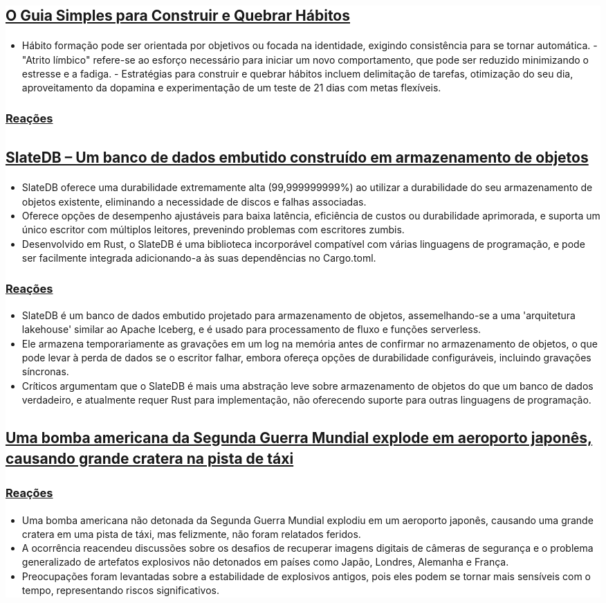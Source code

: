 ## [O Guia Simples para Construir e Quebrar Hábitos](https://alexy.tech/posts/the-simple-guide-to-building-and-breaking-habits/)

- Hábito formação pode ser orientada por objetivos ou focada na identidade, exigindo consistência para se tornar automática. - "Atrito límbico" refere-se ao esforço necessário para iniciar um novo comportamento, que pode ser reduzido minimizando o estresse e a fadiga. - Estratégias para construir e quebrar hábitos incluem delimitação de tarefas, otimização do seu dia, aproveitamento da dopamina e experimentação de um teste de 21 dias com metas flexíveis.

### [Reações](https://news.ycombinator.com/item?id=41714361)

## [SlateDB – Um banco de dados embutido construído em armazenamento de objetos](https://slatedb.io/)

- SlateDB oferece uma durabilidade extremamente alta (99,999999999%) ao utilizar a durabilidade do seu armazenamento de objetos existente, eliminando a necessidade de discos e falhas associadas.
- Oferece opções de desempenho ajustáveis para baixa latência, eficiência de custos ou durabilidade aprimorada, e suporta um único escritor com múltiplos leitores, prevenindo problemas com escritores zumbis.
- Desenvolvido em Rust, o SlateDB é uma biblioteca incorporável compatível com várias linguagens de programação, e pode ser facilmente integrada adicionando-a às suas dependências no Cargo.toml.

### [Reações](https://news.ycombinator.com/item?id=41714858)

- SlateDB é um banco de dados embutido projetado para armazenamento de objetos, assemelhando-se a uma 'arquitetura lakehouse' similar ao Apache Iceberg, e é usado para processamento de fluxo e funções serverless.
- Ele armazena temporariamente as gravações em um log na memória antes de confirmar no armazenamento de objetos, o que pode levar à perda de dados se o escritor falhar, embora ofereça opções de durabilidade configuráveis, incluindo gravações síncronas.
- Críticos argumentam que o SlateDB é mais uma abstração leve sobre armazenamento de objetos do que um banco de dados verdadeiro, e atualmente requer Rust para implementação, não oferecendo suporte para outras linguagens de programação.

## [Uma bomba americana da Segunda Guerra Mundial explode em aeroporto japonês, causando grande cratera na pista de táxi](https://www.cnn.com/2024/10/02/travel/wwii-bomb-miyazaki-airport-japan-scli-intl/index.html)

### [Reações](https://news.ycombinator.com/item?id=41721567)

- Uma bomba americana não detonada da Segunda Guerra Mundial explodiu em um aeroporto japonês, causando uma grande cratera em uma pista de táxi, mas felizmente, não foram relatados feridos.
- A ocorrência reacendeu discussões sobre os desafios de recuperar imagens digitais de câmeras de segurança e o problema generalizado de artefatos explosivos não detonados em países como Japão, Londres, Alemanha e França.
- Preocupações foram levantadas sobre a estabilidade de explosivos antigos, pois eles podem se tornar mais sensíveis com o tempo, representando riscos significativos.
